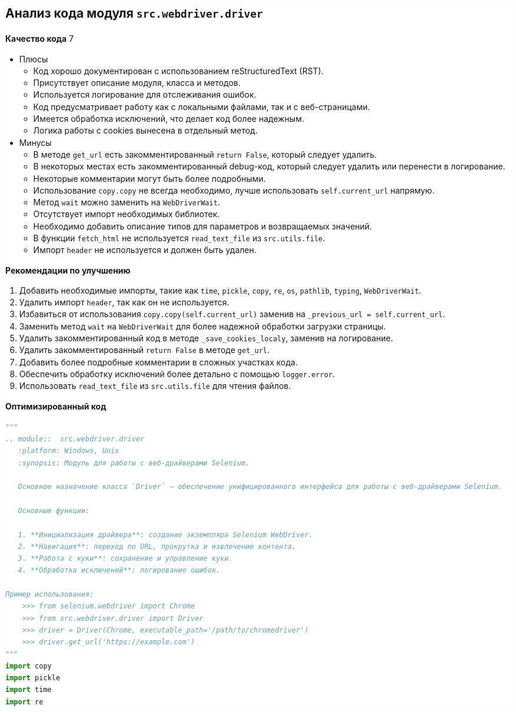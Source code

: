 ## Анализ кода модуля `src.webdriver.driver`

**Качество кода**
7
- Плюсы
    - Код хорошо документирован с использованием reStructuredText (RST).
    - Присутствует описание модуля, класса и методов.
    - Используется логирование для отслеживания ошибок.
    - Код предусматривает работу как с локальными файлами, так и с веб-страницами.
    - Имеется обработка исключений, что делает код более надежным.
    - Логика работы с cookies вынесена в отдельный метод.
- Минусы
    - В методе `get_url` есть закомментированный `return False`, который следует удалить.
    - В некоторых местах есть закомментированный debug-код, который следует удалить или перенести в логирование.
    - Некоторые комментарии могут быть более подробными.
    - Использование `copy.copy` не всегда необходимо, лучше использовать `self.current_url` напрямую.
    - Метод `wait` можно заменить на `WebDriverWait`.
    - Отсутствует импорт необходимых библиотек.
    - Необходимо добавить описание типов для параметров и возвращаемых значений.
    - В функции `fetch_html` не используется `read_text_file` из `src.utils.file`.
    - Импорт `header` не используется и должен быть удален.

**Рекомендации по улучшению**

1.  Добавить необходимые импорты, такие как `time`, `pickle`, `copy`, `re`, `os`, `pathlib`, `typing`, `WebDriverWait`.
2.  Удалить импорт `header`, так как он не используется.
3.  Избавиться от использования `copy.copy(self.current_url)` заменив на `_previous_url = self.current_url`.
4.  Заменить метод `wait` на `WebDriverWait` для более надежной обработки загрузки страницы.
5.  Удалить закомментированный код в методе `_save_cookies_localy`, заменив на логирование.
6.  Удалить закомментированный `return False` в методе `get_url`.
7.  Добавить более подробные комментарии в сложных участках кода.
8.  Обеспечить обработку исключений более детально с помощью `logger.error`.
9.  Использовать `read_text_file` из `src.utils.file` для чтения файлов.

**Оптимизированный код**

```python
"""
.. module::  src.webdriver.driver
   :platform: Windows, Unix
   :synopsis: Модуль для работы с веб-драйверами Selenium.

   Основное назначение класса `Driver` — обеспечение унифицированного интерфейса для работы с веб-драйверами Selenium.

   Основные функции:
   
   1. **Инициализация драйвера**: создание экземпляра Selenium WebDriver.
   2. **Навигация**: переход по URL, прокрутка и извлечение контента.
   3. **Работа с куки**: сохранение и управление куки.
   4. **Обработка исключений**: логирование ошибок.

Пример использования:
    >>> from selenium.webdriver import Chrome
    >>> from src.webdriver.driver import Driver
    >>> driver = Driver(Chrome, executable_path='/path/to/chromedriver')
    >>> driver.get_url('https://example.com')
"""
import copy
import pickle
import time
import re
```